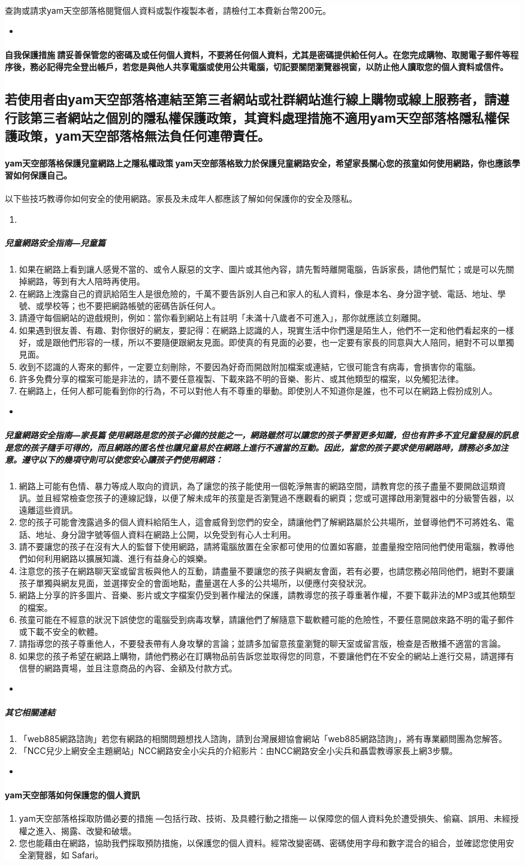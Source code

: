 查詢或請求yam天空部落格閱覽個人資料或製作複製本者，請檢付工本費新台幣200元。

-   
#### 自我保護措施  請妥善保管您的密碼及或任何個人資料，不要將任何個人資料，尤其是密碼提供給任何人。在您完成購物、取閱電子郵件等程序後，務必記得完全登出帳戶，若您是與他人共享電腦或使用公共電腦，切記要關閉瀏覽器視窗，以防止他人讀取您的個人資料或信件。  

若使用者由yam天空部落格連結至第三者網站或社群網站進行線上購物或線上服務者，請遵行該第三者網站之個別的隱私權保護政策，其資料處理措施不適用yam天空部落格隱私權保護政策，yam天空部落格無法負任何連帶責任。
-   
#### yam天空部落格保護兒童網路上之隱私權政策   yam天空部落格致力於保護兒童網路安全，希望家長關心您的孩童如何使用網路，你也應該學習如何保護自己。  

以下些技巧教導你如何安全的使用網路。家長及未成年人都應該了解如何保護你的安全及隱私。

1.     
##### 兒童網路安全指南—兒童篇       

1. 如果在網路上看到讓人感覺不當的、或令人厭惡的文字、圖片或其他內容，請先暫時離開電腦，告訴家長，請他們幫忙；或是可以先關掉網路，等到有大人陪時再使用。
2. 在網路上洩露自己的資訊給陌生人是很危險的，千萬不要告訴別人自己和家人的私人資料，像是本名、身分證字號、電話、地址、學號、或學校等；也不要把網路帳號的密碼告訴任何人。
3. 請遵守每個網站的遊戲規則，例如：當你看到網站上有註明「未滿十八歲者不可進入」，那你就應該立刻離開。
4. 如果遇到很友善、有趣、對你很好的網友，要記得：在網路上認識的人，現實生活中你們還是陌生人，他們不一定和他們看起來的一樣好，或是跟他們形容的一樣，所以不要隨便跟網友見面。即使真的有見面的必要，也一定要有家長的同意與大人陪同，絕對不可以單獨見面。
5. 收到不認識的人寄來的郵件，一定要立刻刪除，不要因為好奇而開啟附加檔案或連結，它很可能含有病毒，會損害你的電腦。
6. 許多免費分享的檔案可能是非法的，請不要任意複製、下載來路不明的音樂、影片、或其他類型的檔案，以免觸犯法律。
7. 在網路上，任何人都可能看到你的行為，不可以對他人有不尊重的舉動。即使別人不知道你是誰，也不可以在網路上假扮成別人。

-     
##### 兒童網路安全指南—家長篇    使用網路是您的孩子必備的技能之一，網路雖然可以讓您的孩子學習更多知識，但也有許多不宜兒童發展的訊息是您的孩子隨手可得的，而且網路的匿名性也讓兒童易於在網路上進行不適當的互動。因此，當您的孩子要求使用網路時，請務必多加注意。遵守以下的幾項守則可以使您安心讓孩子們使用網路：   

1. 網路上可能有色情、暴力等成人取向的資訊，為了讓您的孩子能使用一個乾淨無害的網路空間，請教育您的孩子盡量不要開啟這類資訊。並且經常檢查您孩子的連線記錄，以便了解未成年的孩童是否瀏覽過不應觀看的網頁；您或可選擇啟用瀏覽器中的分級警告器，以遠離這些資訊。
2. 您的孩子可能會洩露過多的個人資料給陌生人，這會威脅到您們的安全，請讓他們了解網路屬於公共場所，並督導他們不可將姓名、電話、地址、身分證字號等個人資料在網路上公開，以免受到有心人士利用。
3. 請不要讓您的孩子在沒有大人的監督下使用網路，請將電腦放置在全家都可使用的位置如客廳，並盡量撥空陪同他們使用電腦，教導他們如何利用網路以擴展知識、進行有益身心的娛樂。
4. 注意您的孩子在網路聊天室或留言板與他人的互動，請盡量不要讓您的孩子與網友會面，若有必要，也請您務必陪同他們，絕對不要讓孩子單獨與網友見面，並選擇安全的會面地點，盡量選在人多的公共場所，以便應付突發狀況。
5. 網路上分享的許多圖片、音樂、影片或文字檔案仍受到著作權法的保護，請教導您的孩子尊重著作權，不要下載非法的MP3或其他類型的檔案。
6. 孩童可能在不經意的狀況下誤使您的電腦受到病毒攻擊，請讓他們了解隨意下載軟體可能的危險性，不要任意開啟來路不明的電子郵件或下載不安全的軟體。
7. 請指導您的孩子尊重他人，不要發表帶有人身攻擊的言論；並請多加留意孩童瀏覽的聊天室或留言版，檢查是否散播不適當的言論。
8. 如果您的孩子希望在網路上購物，請他們務必在訂購物品前告訴您並取得您的同意，不要讓他們在不安全的網站上進行交易，請選擇有信譽的網路賣場，並且注意商品的內容、金額及付款方式。

-     
##### 其它相關連結       

1. 「web885網路諮詢」若您有網路的相關問題想找人諮詢，請到台灣展翅協會網站「web885網路諮詢」，將有專業顧問團為您解答。
2.  「NCC兒少上網安全主題網站」NCC網路安全小尖兵的介紹影片：由NCC網路安全小尖兵和聶雲教導家長上網3步驟。


-   
#### yam天空部落如何保護您的個人資訊   

1. yam天空部落格採取防備必要的措施 —包括行政、技術、及具體行動之措施— 以保障您的個人資料免於遭受損失、偷竊、誤用、未經授權之進入、揭露、改變和破壞。
2. 您也能藉由在網路，協助我們採取預防措施，以保護您的個人資料。經常改變密碼、密碼使用字母和數字混合的組合，並確認您使用安全瀏覽器，如 Safari。
